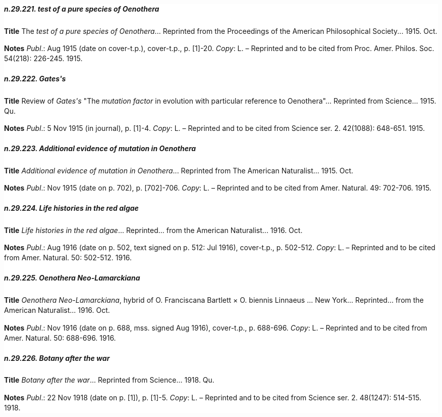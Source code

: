 ##### n.29.221. test of a pure species of Oenothera

**Title**
The *test of a pure species of Oenothera*... Reprinted from the Proceedings of the American Philosophical Society... 1915. Oct.

**Notes**
*Publ*.: Aug 1915 (date on cover-t.p.), cover-t.p., p. \[1\]-20. *Copy*: L. – Reprinted and to be cited from Proc. Amer. Philos. Soc. 54(218): 226-245. 1915.

##### n.29.222. Gates's

**Title**
Review of *Gates's* "The *mutation factor* in evolution with particular reference to Oenothera"... Reprinted from Science... 1915. Qu.

**Notes**
*Publ*.: 5 Nov 1915 (in journal), p. \[1\]-4. *Copy*: L. – Reprinted and to be cited from Science ser. 2. 42(1088): 648-651. 1915.

##### n.29.223. Additional evidence of mutation in Oenothera

**Title**
*Additional evidence of mutation in Oenothera*... Reprinted from The American Naturalist... 1915. Oct.

**Notes**
*Publ*.: Nov 1915 (date on p. 702), p. \[702\]-706. *Copy*: L. – Reprinted and to be cited from Amer. Natural. 49: 702-706. 1915.

##### n.29.224. Life histories in the red algae

**Title**
*Life histories in the red algae*... Reprinted... from the American Naturalist... 1916. Oct.

**Notes**
*Publ*.: Aug 1916 (date on p. 502, text signed on p. 512: Jul 1916), cover-t.p., p. 502-512.
*Copy*: L. – Reprinted and to be cited from Amer. Natural. 50: 502-512. 1916.

##### n.29.225. Oenothera Neo-Lamarckiana

**Title**
*Oenothera Neo-Lamarckiana*, hybrid of O. Franciscana Bartlett × O. biennis Linnaeus ... New York... Reprinted... from the American Naturalist... 1916. Oct.

**Notes**
*Publ*.: Nov 1916 (date on p. 688, mss. signed Aug 1916), cover-t.p., p. 688-696. *Copy*: L. – Reprinted and to be cited from Amer. Natural. 50: 688-696. 1916.

##### n.29.226. Botany after the war

**Title**
*Botany after the war*... Reprinted from Science... 1918. Qu.

**Notes**
*Publ*.: 22 Nov 1918 (date on p. \[1\]), p. \[1\]-5. *Copy*: L. – Reprinted and to be cited from Science ser. 2. 48(1247): 514-515. 1918.
